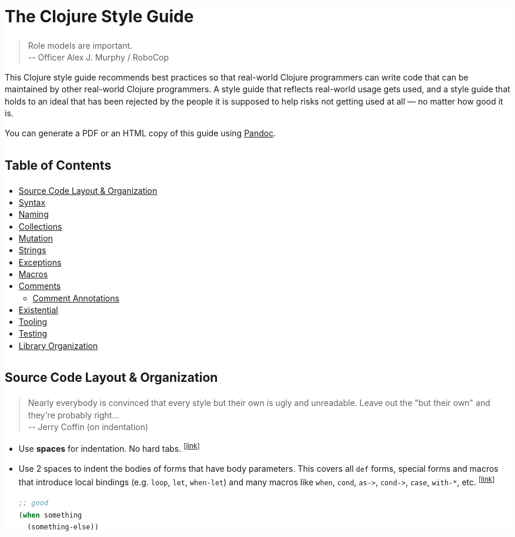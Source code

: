 # The Clojure Style Guide

> Role models are important. <br/>
> -- Officer Alex J. Murphy / RoboCop

This Clojure style guide recommends best practices so that real-world Clojure
programmers can write code that can be maintained by other real-world Clojure
programmers. A style guide that reflects real-world usage gets used, and a
style guide that holds to an ideal that has been rejected by the people it is
supposed to help risks not getting used at all &mdash; no matter how good it is.

You can generate a PDF or an HTML copy of this guide using
[Pandoc](http://pandoc.org/).

## Table of Contents

* [Source Code Layout & Organization](#source-code-layout--organization)
* [Syntax](#syntax)
* [Naming](#naming)
* [Collections](#collections)
* [Mutation](#mutation)
* [Strings](#strings)
* [Exceptions](#exceptions)
* [Macros](#macros)
* [Comments](#comments)
    * [Comment Annotations](#comment-annotations)
* [Existential](#existential)
* [Tooling](#tooling)
* [Testing](#testing)
* [Library Organization](#library-organization)

## Source Code Layout & Organization

> Nearly everybody is convinced that every style but their own is
> ugly and unreadable. Leave out the "but their own" and they're
> probably right... <br/>
> -- Jerry Coffin (on indentation)

* <a name="spaces"></a>
  Use **spaces** for indentation. No hard tabs.
<sup>[[link](#spaces)]</sup>

* <a name="body-indentation"></a>
Use 2 spaces to indent the bodies of
forms that have body parameters.  This covers all `def` forms, special
forms and macros that introduce local bindings (e.g. `loop`, `let`,
`when-let`) and many macros like `when`, `cond`, `as->`, `cond->`, `case`,
`with-*`, etc.
<sup>[[link](#body-indentation)]</sup>


    ```Clojure
    ;; good
    (when something
      (something-else))
